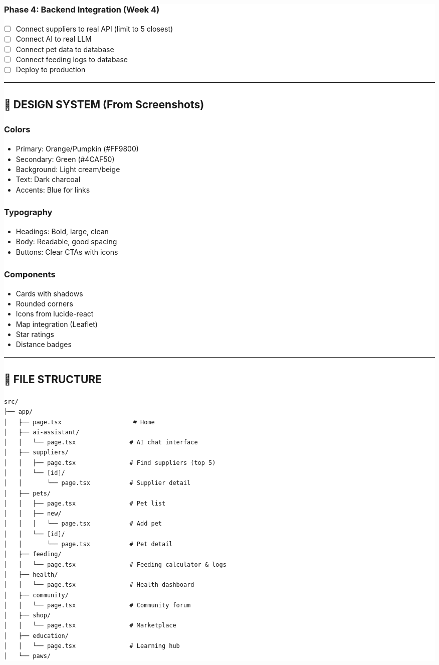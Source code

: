 ### Phase 4: Backend Integration (Week 4)
- [ ] Connect suppliers to real API (limit to 5 closest)
- [ ] Connect AI to real LLM
- [ ] Connect pet data to database
- [ ] Connect feeding logs to database
- [ ] Deploy to production

---

## 🎨 DESIGN SYSTEM (From Screenshots)

### Colors
- Primary: Orange/Pumpkin (#FF9800)
- Secondary: Green (#4CAF50)
- Background: Light cream/beige
- Text: Dark charcoal
- Accents: Blue for links

### Typography
- Headings: Bold, large, clean
- Body: Readable, good spacing
- Buttons: Clear CTAs with icons

### Components
- Cards with shadows
- Rounded corners
- Icons from lucide-react
- Map integration (Leaflet)
- Star ratings
- Distance badges

---

## 📝 FILE STRUCTURE

```
src/
├── app/
│   ├── page.tsx                    # Home
│   ├── ai-assistant/
│   │   └── page.tsx               # AI chat interface
│   ├── suppliers/
│   │   ├── page.tsx               # Find suppliers (top 5)
│   │   └── [id]/
│   │       └── page.tsx           # Supplier detail
│   ├── pets/
│   │   ├── page.tsx               # Pet list
│   │   ├── new/
│   │   │   └── page.tsx           # Add pet
│   │   └── [id]/
│   │       └── page.tsx           # Pet detail
│   ├── feeding/
│   │   └── page.tsx               # Feeding calculator & logs
│   ├── health/
│   │   └── page.tsx               # Health dashboard
│   ├── community/
│   │   └── page.tsx               # Community forum
│   ├── shop/
│   │   └── page.tsx               # Marketplace
│   ├── education/
│   │   └── page.tsx               # Learning hub
│   └── paws/
```